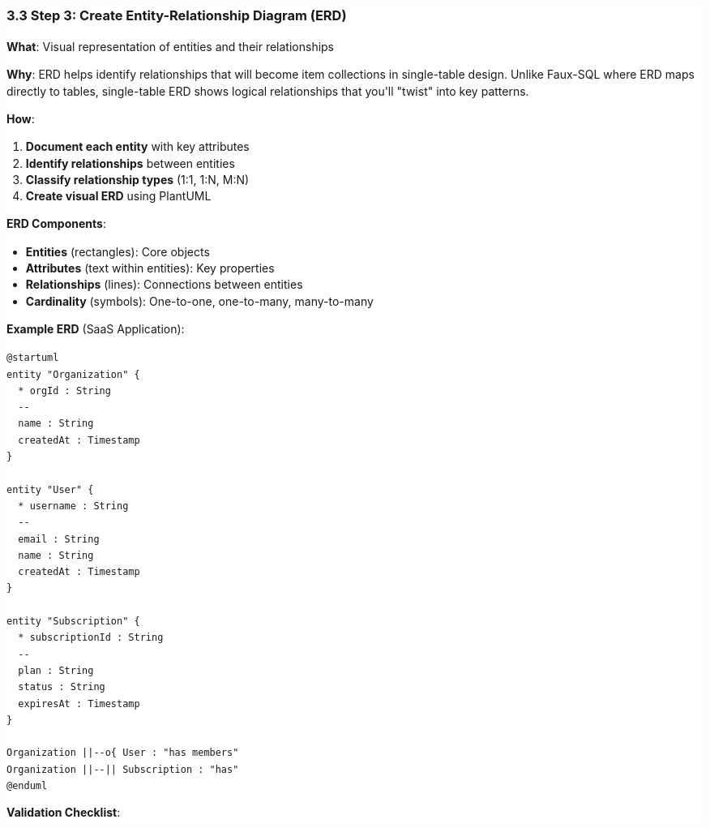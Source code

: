 ### 3.3 Step 3: Create Entity-Relationship Diagram (ERD)

**What**: Visual representation of entities and their relationships

**Why**: ERD helps identify relationships that will become item collections in single-table design. Unlike Faux-SQL where ERD maps directly to tables, single-table ERD shows logical relationships that you'll "twist" into key patterns.

**How**:

1. **Document each entity** with key attributes
2. **Identify relationships** between entities
3. **Classify relationship types** (1:1, 1:N, M:N)
4. **Create visual ERD** using PlantUML

**ERD Components**:

- **Entities** (rectangles): Core objects
- **Attributes** (text within entities): Key properties
- **Relationships** (lines): Connections between entities
- **Cardinality** (symbols): One-to-one, one-to-many, many-to-many

**Example ERD** (SaaS Application):

```plantuml
@startuml
entity "Organization" {
  * orgId : String
  --
  name : String
  createdAt : Timestamp
}

entity "User" {
  * username : String
  --
  email : String
  name : String
  createdAt : Timestamp
}

entity "Subscription" {
  * subscriptionId : String
  --
  plan : String
  status : String
  expiresAt : Timestamp
}

Organization ||--o{ User : "has members"
Organization ||--|| Subscription : "has"
@enduml
```

**Validation Checklist**:
